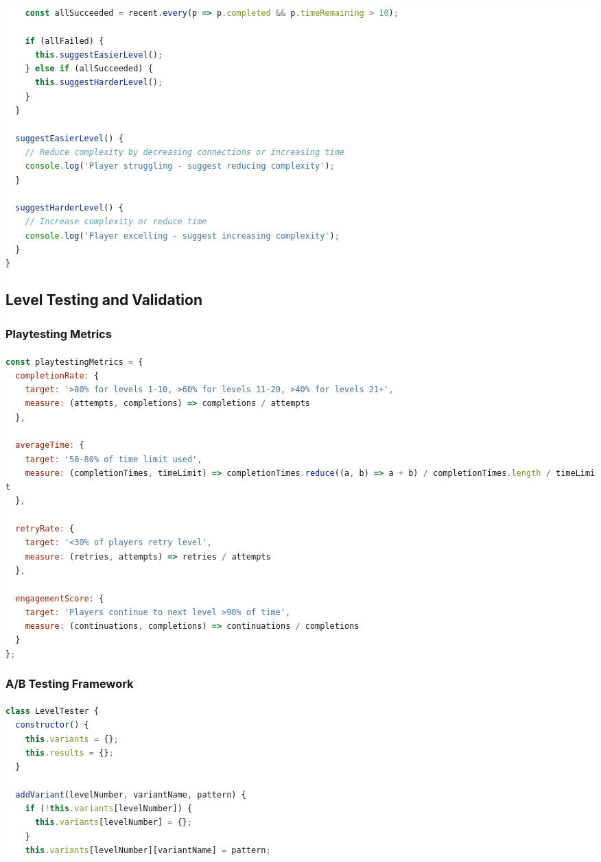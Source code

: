 ```javascript
    const allSucceeded = recent.every(p => p.completed && p.timeRemaining > 10);
    
    if (allFailed) {
      this.suggestEasierLevel();
    } else if (allSucceeded) {
      this.suggestHarderLevel();
    }
  }
  
  suggestEasierLevel() {
    // Reduce complexity by decreasing connections or increasing time
    console.log('Player struggling - suggest reducing complexity');
  }
  
  suggestHarderLevel() {
    // Increase complexity or reduce time
    console.log('Player excelling - suggest increasing complexity');
  }
}
```

## Level Testing and Validation

### Playtesting Metrics
```javascript
const playtestingMetrics = {
  completionRate: {
    target: '>80% for levels 1-10, >60% for levels 11-20, >40% for levels 21+',
    measure: (attempts, completions) => completions / attempts
  },
  
  averageTime: {
    target: '50-80% of time limit used',
    measure: (completionTimes, timeLimit) => completionTimes.reduce((a, b) => a + b) / completionTimes.length / timeLimit
  },
  
  retryRate: {
    target: '<30% of players retry level',
    measure: (retries, attempts) => retries / attempts
  },
  
  engagementScore: {
    target: 'Players continue to next level >90% of time',
    measure: (continuations, completions) => continuations / completions
  }
};
```

### A/B Testing Framework
```javascript
class LevelTester {
  constructor() {
    this.variants = {};
    this.results = {};
  }
  
  addVariant(levelNumber, variantName, pattern) {
    if (!this.variants[levelNumber]) {
      this.variants[levelNumber] = {};
    }
    this.variants[levelNumber][variantName] = pattern;
```